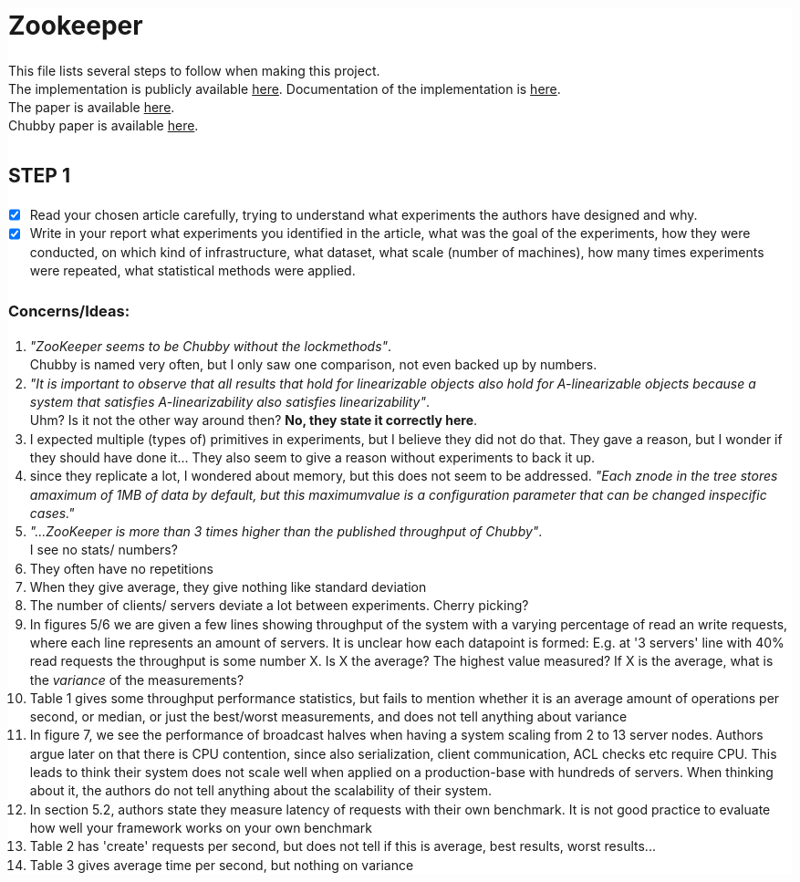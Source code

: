 # Zookeeper
This file lists several steps to follow when making this project.  
The implementation is publicly available [here](http://hadoop.apache.org/zookeeper).
Documentation of the implementation is [here](https://zookeeper.apache.org/doc/r3.3.2/zookeeperAdmin.html).  
The paper is available [here](https://static.usenix.org/event/atc10/tech/full_papers/Hunt.pdf).  
Chubby paper is available [here](https://static.googleusercontent.com/media/research.google.com/en//archive/chubby-osdi06.pdf).

## STEP 1
 - [x] Read your chosen article carefully, trying to understand what experiments the authors have designed and why. 
 - [X] Write in your report what experiments you identified in the article, what was the goal of the experiments, how they were conducted, on which kind of infrastructure, what dataset, what scale (number of machines), how many times experiments were repeated, what statistical methods were applied.

### Concerns/Ideas:
 1. *"ZooKeeper seems to be Chubby without the lockmethods"*.  
Chubby is named very often, but I only saw one comparison, not even backed up by numbers.
 2. *"It is important to observe that all results that hold for linearizable objects also hold for A-linearizable objects because a system that satisfies A-linearizability also satisfies linearizability"*.  
Uhm? Is it not the other way around then? **No, they state it correctly here**.
 3. I expected multiple (types of) primitives in experiments, but I believe they did not do that. They gave a reason, but I wonder if they should have done it... They also seem to give a reason without experiments to back it up.
 4. since they replicate a lot, I wondered about memory, but this does not seem to be addressed. 
    *"Each znode in the tree stores amaximum of 1MB of data by default, but this maximumvalue is a configuration parameter that can be changed inspecific cases."*
 5. *"...ZooKeeper is more than 3 times higher than the published throughput of Chubby"*.  
I see no stats/ numbers?
 6. They often have no repetitions
 7. When they give average, they give nothing like standard deviation
 8. The number of clients/ servers deviate a lot between experiments. Cherry picking?
 9. In figures 5/6 we are given a few lines showing throughput of the system with a varying percentage of read an write requests, where each line represents an amount of servers. It is unclear how each datapoint is formed: E.g. at '3 servers' line with 40% read requests the throughput is some number X. Is X the average? The highest value measured? If X is the average, what is the *variance* of the measurements?
 10. Table 1 gives some throughput performance statistics, but fails to mention whether it is an average amount of operations per second, or median, or just the best/worst measurements, and does not tell anything about variance
 11. In figure 7, we see the performance of broadcast halves when having a system scaling from 2 to 13 server nodes. Authors argue later on that there is CPU contention, since also serialization, client communication, ACL checks etc require CPU. This leads to think their system does not scale well when applied on a production-base with hundreds of servers. When thinking about it, the authors do not tell anything about the scalability of their system.
 12. In section 5.2, authors state they measure latency of requests with their own benchmark. It is not good practice to evaluate how well your framework works on your own benchmark
 13. Table 2 has 'create' requests per second, but does not tell if this is average, best results, worst results...
 14. Table 3 gives average time per second, but nothing on variance
 